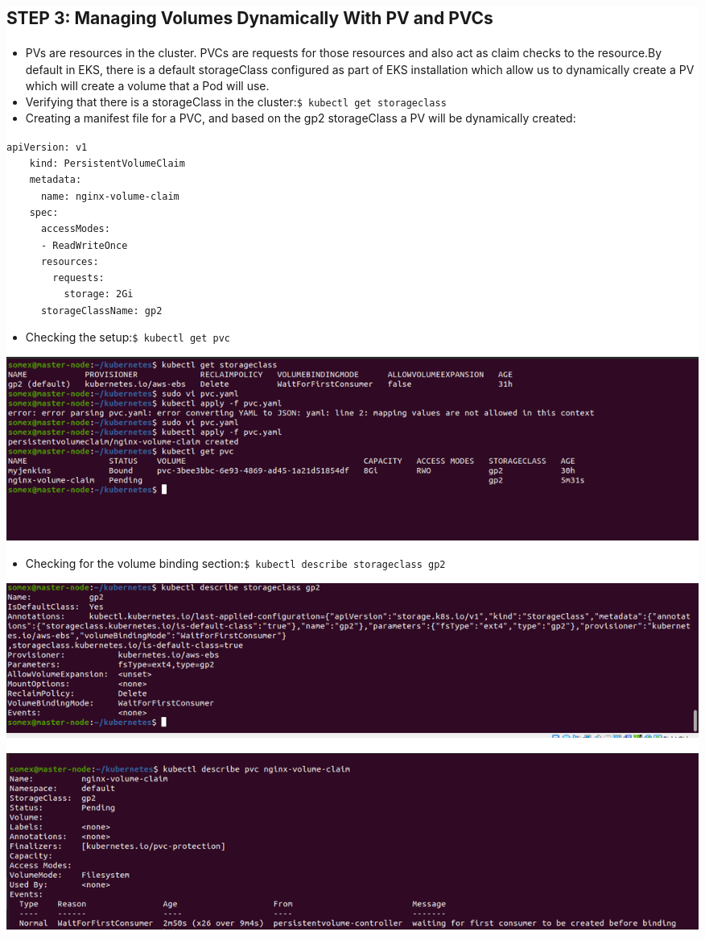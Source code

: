 ## STEP 3: Managing Volumes Dynamically With PV and PVCs

- PVs are resources in the cluster. PVCs are requests for those resources and also act as claim checks to the resource.By default in EKS, there is a default storageClass configured as part of EKS installation which allow us to dynamically create a PV which will create a volume that a Pod will use.
- Verifying that there is a storageClass in the cluster:`$ kubectl get storageclass`
- Creating a manifest file for a PVC, and based on the gp2 storageClass a PV will be dynamically created:
```
apiVersion: v1
    kind: PersistentVolumeClaim
    metadata:
      name: nginx-volume-claim
    spec:
      accessModes:
      - ReadWriteOnce
      resources:
        requests:
          storage: 2Gi
      storageClassName: gp2
```
- Checking the setup:`$ kubectl get pvc`

![](https://github.com/Demiladee/private-projects/blob/main/img/project23/19-creating%20pvc.png)

- Checking for the volume binding section:`$ kubectl describe storageclass gp2`

![](https://github.com/Demiladee/private-projects/blob/main/img/project23/20-troubleshooting-2.png)

![](https://github.com/Demiladee/private-projects/blob/main/img/project23/20-troubleshooting.png)
